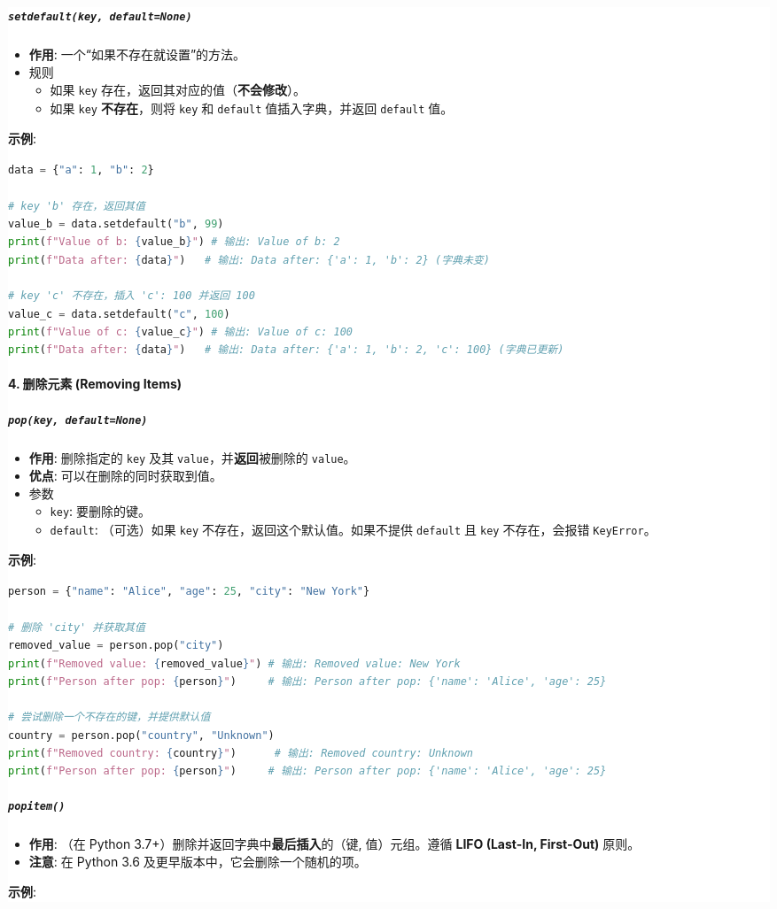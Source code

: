 ##### `setdefault(key, default=None)`

- **作用**: 一个“如果不存在就设置”的方法。
- 规则
  - 如果 `key` 存在，返回其对应的值（**不会修改**）。
  - 如果 `key` **不存在**，则将 `key` 和 `default` 值插入字典，并返回 `default` 值。

**示例**:

```python
data = {"a": 1, "b": 2}

# key 'b' 存在，返回其值
value_b = data.setdefault("b", 99)
print(f"Value of b: {value_b}") # 输出: Value of b: 2
print(f"Data after: {data}")   # 输出: Data after: {'a': 1, 'b': 2} (字典未变)

# key 'c' 不存在，插入 'c': 100 并返回 100
value_c = data.setdefault("c", 100)
print(f"Value of c: {value_c}") # 输出: Value of c: 100
print(f"Data after: {data}")   # 输出: Data after: {'a': 1, 'b': 2, 'c': 100} (字典已更新)
```

#### 4. 删除元素 (Removing Items)

##### `pop(key, default=None)`

- **作用**: 删除指定的 `key` 及其 `value`，并**返回**被删除的 `value`。
- **优点**: 可以在删除的同时获取到值。
- 参数
  - `key`: 要删除的键。
  - `default`: （可选）如果 `key` 不存在，返回这个默认值。如果不提供 `default` 且 `key` 不存在，会报错 `KeyError`。

**示例**:

```python
person = {"name": "Alice", "age": 25, "city": "New York"}

# 删除 'city' 并获取其值
removed_value = person.pop("city")
print(f"Removed value: {removed_value}") # 输出: Removed value: New York
print(f"Person after pop: {person}")     # 输出: Person after pop: {'name': 'Alice', 'age': 25}

# 尝试删除一个不存在的键，并提供默认值
country = person.pop("country", "Unknown")
print(f"Removed country: {country}")      # 输出: Removed country: Unknown
print(f"Person after pop: {person}")     # 输出: Person after pop: {'name': 'Alice', 'age': 25}
```

##### `popitem()`

- **作用**: （在 Python 3.7+）删除并返回字典中**最后插入**的（键, 值）元组。遵循 **LIFO (Last-In, First-Out)** 原则。
- **注意**: 在 Python 3.6 及更早版本中，它会删除一个随机的项。

**示例**:

